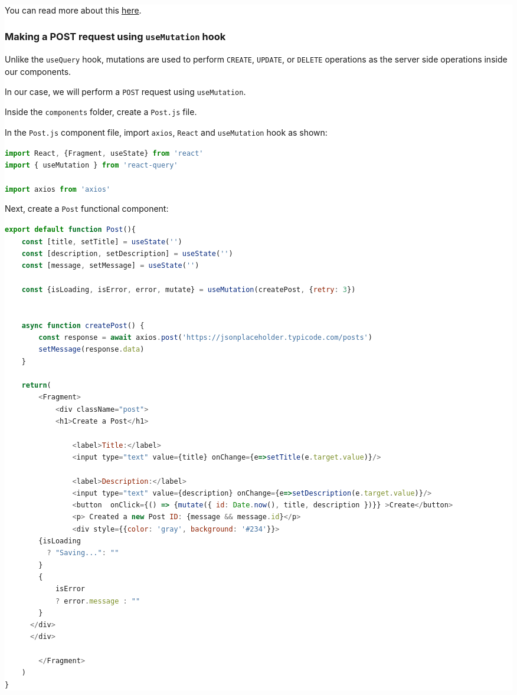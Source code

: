 You can read more about this [here](https://react-query.tanstack.com/devtools).

### Making a POST request using `useMutation` hook
Unlike the `useQuery` hook, mutations are used to perform `CREATE`, `UPDATE`, or `DELETE` operations as the server side operations inside our components.

In our case, we will perform a `POST` request using `useMutation`.

Inside the `components` folder, create a `Post.js` file.

In the `Post.js` component file, import `axios`, `React` and `useMutation` hook as shown:

```js
import React, {Fragment, useState} from 'react'
import { useMutation } from 'react-query'

import axios from 'axios'
```

Next, create a `Post` functional component:

```js
export default function Post(){
    const [title, setTitle] = useState('')
    const [description, setDescription] = useState('')
    const [message, setMessage] = useState('')

    const {isLoading, isError, error, mutate} = useMutation(createPost, {retry: 3})


    async function createPost() {
        const response = await axios.post('https://jsonplaceholder.typicode.com/posts')
        setMessage(response.data)
    }

    return(
        <Fragment>
            <div className="post">
            <h1>Create a Post</h1>

                <label>Title:</label>
                <input type="text" value={title} onChange={e=>setTitle(e.target.value)}/>

                <label>Description:</label>
                <input type="text" value={description} onChange={e=>setDescription(e.target.value)}/>
                <button  onClick={() => {mutate({ id: Date.now(), title, description })}} >Create</button>
                <p> Created a new Post ID: {message && message.id}</p>
                <div style={{color: 'gray', background: '#234'}}>
        {isLoading
          ? "Saving...": ""
        }
        {
            isError
            ? error.message : ""
        }
      </div>
      </div>

        </Fragment>
    )
}
```
